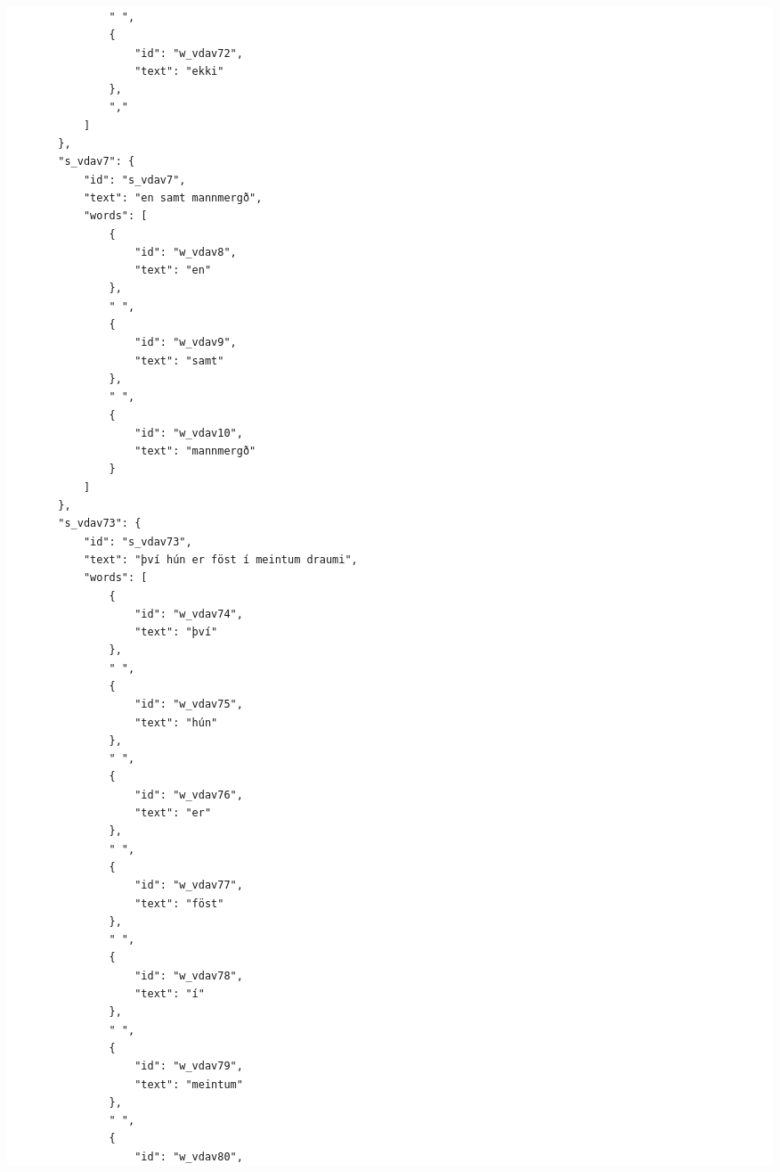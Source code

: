                     " ",
                    {
                        "id": "w_vdav72",
                        "text": "ekki"
                    },
                    ","
                ]
            },
            "s_vdav7": {
                "id": "s_vdav7",
                "text": "en samt mannmergð",
                "words": [
                    {
                        "id": "w_vdav8",
                        "text": "en"
                    },
                    " ",
                    {
                        "id": "w_vdav9",
                        "text": "samt"
                    },
                    " ",
                    {
                        "id": "w_vdav10",
                        "text": "mannmergð"
                    }
                ]
            },
            "s_vdav73": {
                "id": "s_vdav73",
                "text": "því hún er föst í meintum draumi",
                "words": [
                    {
                        "id": "w_vdav74",
                        "text": "því"
                    },
                    " ",
                    {
                        "id": "w_vdav75",
                        "text": "hún"
                    },
                    " ",
                    {
                        "id": "w_vdav76",
                        "text": "er"
                    },
                    " ",
                    {
                        "id": "w_vdav77",
                        "text": "föst"
                    },
                    " ",
                    {
                        "id": "w_vdav78",
                        "text": "í"
                    },
                    " ",
                    {
                        "id": "w_vdav79",
                        "text": "meintum"
                    },
                    " ",
                    {
                        "id": "w_vdav80",